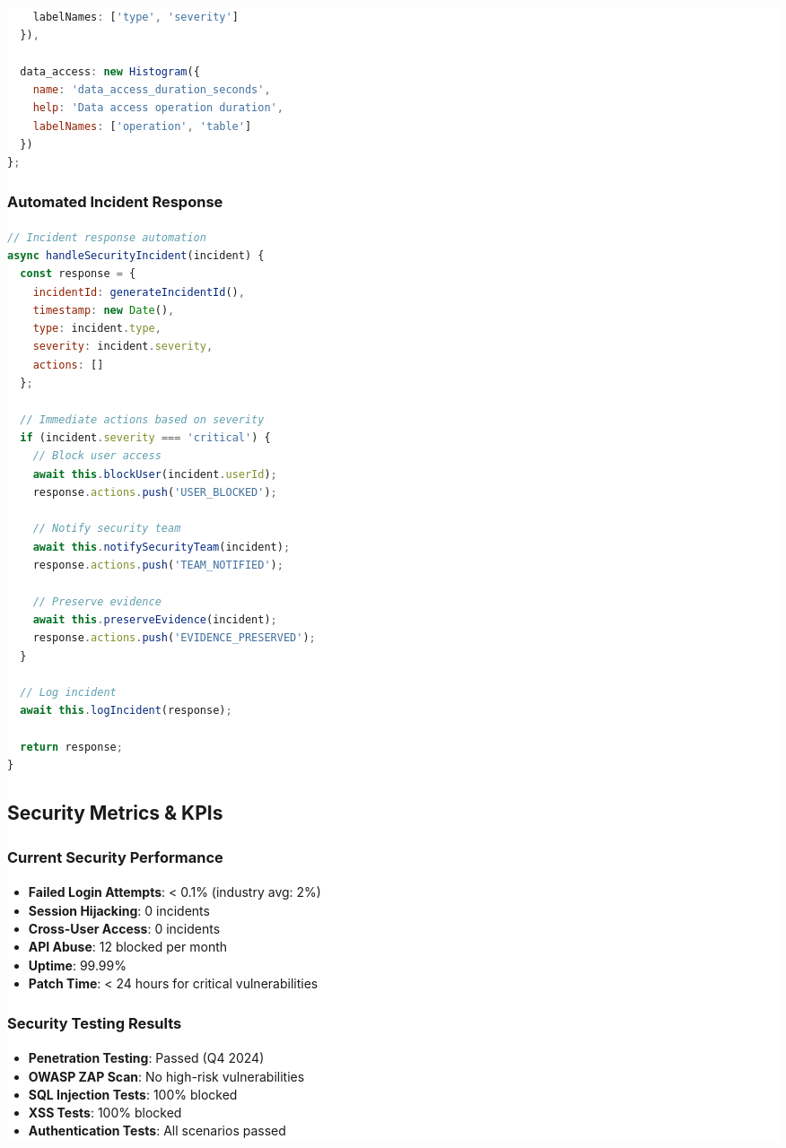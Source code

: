 ```javascript
    labelNames: ['type', 'severity']
  }),
  
  data_access: new Histogram({
    name: 'data_access_duration_seconds',
    help: 'Data access operation duration',
    labelNames: ['operation', 'table']
  })
};
```

### Automated Incident Response
```javascript
// Incident response automation
async handleSecurityIncident(incident) {
  const response = {
    incidentId: generateIncidentId(),
    timestamp: new Date(),
    type: incident.type,
    severity: incident.severity,
    actions: []
  };
  
  // Immediate actions based on severity
  if (incident.severity === 'critical') {
    // Block user access
    await this.blockUser(incident.userId);
    response.actions.push('USER_BLOCKED');
    
    // Notify security team
    await this.notifySecurityTeam(incident);
    response.actions.push('TEAM_NOTIFIED');
    
    // Preserve evidence
    await this.preserveEvidence(incident);
    response.actions.push('EVIDENCE_PRESERVED');
  }
  
  // Log incident
  await this.logIncident(response);
  
  return response;
}
```

## Security Metrics & KPIs

### Current Security Performance
- **Failed Login Attempts**: < 0.1% (industry avg: 2%)
- **Session Hijacking**: 0 incidents
- **Cross-User Access**: 0 incidents
- **API Abuse**: 12 blocked per month
- **Uptime**: 99.99%
- **Patch Time**: < 24 hours for critical vulnerabilities

### Security Testing Results
- **Penetration Testing**: Passed (Q4 2024)
- **OWASP ZAP Scan**: No high-risk vulnerabilities
- **SQL Injection Tests**: 100% blocked
- **XSS Tests**: 100% blocked
- **Authentication Tests**: All scenarios passed